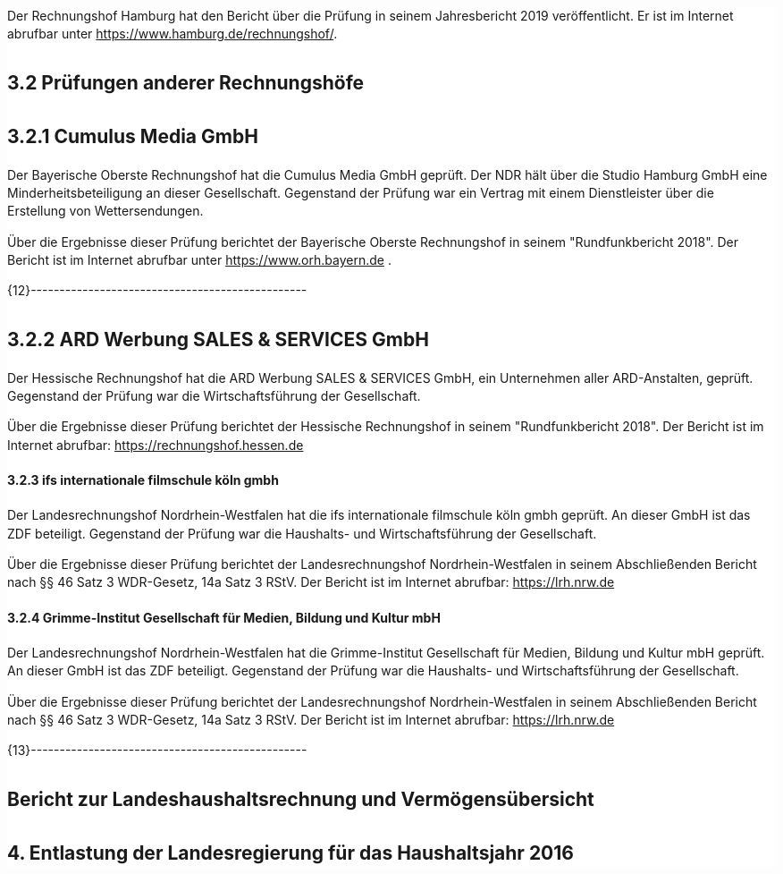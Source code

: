 Der Rechnungshof Hamburg hat den Bericht über die Prüfung in seinem Jahresbericht 2019 veröffentlicht. Er ist im Internet abrufbar unter https://www.hamburg.de/rechnungshof/.

## 3.2 **Prüfungen anderer Rechnungshöfe**

## 3.2.1 **Cumulus Media GmbH**

Der Bayerische Oberste Rechnungshof hat die Cumulus Media GmbH geprüft. Der NDR hält über die Studio Hamburg GmbH eine Minderheitsbeteiligung an dieser Gesellschaft. Gegenstand der Prüfung war ein Vertrag mit einem Dienstleister über die Erstellung von Wettersendungen.

Über die Ergebnisse dieser Prüfung berichtet der Bayerische Oberste Rechnungshof in seinem "Rundfunkbericht 2018". Der Bericht ist im Internet abrufbar unter https://www.orh.bayern.de .

{12}------------------------------------------------

## 3.2.2 **ARD Werbung SALES & SERVICES GmbH**

Der Hessische Rechnungshof hat die ARD Werbung SALES & SERVICES GmbH, ein Unternehmen aller ARD-Anstalten, geprüft. Gegenstand der Prüfung war die Wirtschaftsführung der Gesellschaft.

Über die Ergebnisse dieser Prüfung berichtet der Hessische Rechnungshof in seinem "Rundfunkbericht 2018". Der Bericht ist im Internet abrufbar: https://rechnungshof.hessen.de

#### 3.2.3 **ifs internationale filmschule köln gmbh**

Der Landesrechnungshof Nordrhein-Westfalen hat die ifs internationale filmschule köln gmbh geprüft. An dieser GmbH ist das ZDF beteiligt. Gegenstand der Prüfung war die Haushalts- und Wirtschaftsführung der Gesellschaft.

Über die Ergebnisse dieser Prüfung berichtet der Landesrechnungshof Nordrhein-Westfalen in seinem Abschließenden Bericht nach §§ 46 Satz 3 WDR-Gesetz, 14a Satz 3 RStV. Der Bericht ist im Internet abrufbar: https://lrh.nrw.de

#### 3.2.4 **Grimme-Institut Gesellschaft für Medien, Bildung und Kultur mbH**

Der Landesrechnungshof Nordrhein-Westfalen hat die Grimme-Institut Gesellschaft für Medien, Bildung und Kultur mbH geprüft. An dieser GmbH ist das ZDF beteiligt. Gegenstand der Prüfung war die Haushalts- und Wirtschaftsführung der Gesellschaft.

Über die Ergebnisse dieser Prüfung berichtet der Landesrechnungshof Nordrhein-Westfalen in seinem Abschließenden Bericht nach §§ 46 Satz 3 WDR-Gesetz, 14a Satz 3 RStV. Der Bericht ist im Internet abrufbar: https://lrh.nrw.de

{13}------------------------------------------------

## <span id="page-13-0"></span>**Bericht zur Landeshaushaltsrechnung und Vermögensübersicht**

## <span id="page-13-1"></span>**4. Entlastung der Landesregierung für das Haushaltsjahr 2016**
